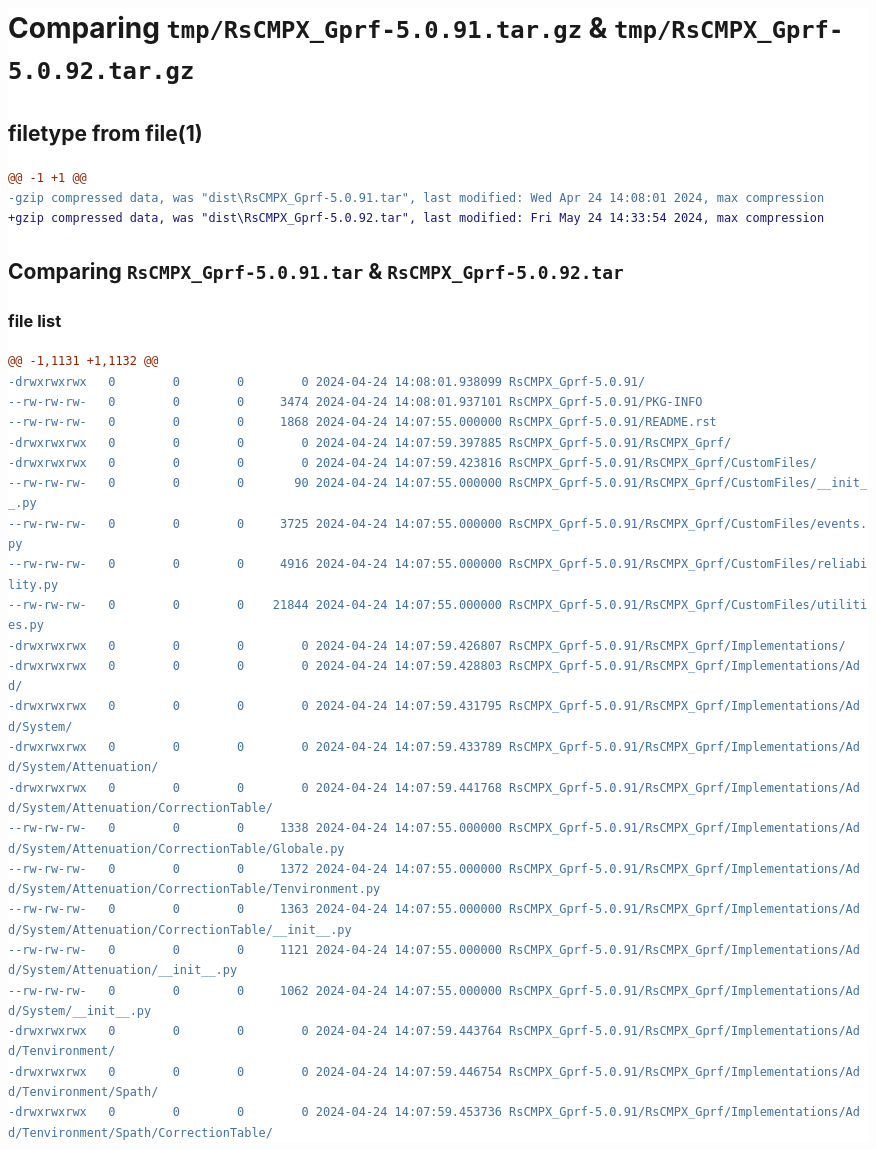 # Comparing `tmp/RsCMPX_Gprf-5.0.91.tar.gz` & `tmp/RsCMPX_Gprf-5.0.92.tar.gz`

## filetype from file(1)

```diff
@@ -1 +1 @@
-gzip compressed data, was "dist\RsCMPX_Gprf-5.0.91.tar", last modified: Wed Apr 24 14:08:01 2024, max compression
+gzip compressed data, was "dist\RsCMPX_Gprf-5.0.92.tar", last modified: Fri May 24 14:33:54 2024, max compression
```

## Comparing `RsCMPX_Gprf-5.0.91.tar` & `RsCMPX_Gprf-5.0.92.tar`

### file list

```diff
@@ -1,1131 +1,1132 @@
-drwxrwxrwx   0        0        0        0 2024-04-24 14:08:01.938099 RsCMPX_Gprf-5.0.91/
--rw-rw-rw-   0        0        0     3474 2024-04-24 14:08:01.937101 RsCMPX_Gprf-5.0.91/PKG-INFO
--rw-rw-rw-   0        0        0     1868 2024-04-24 14:07:55.000000 RsCMPX_Gprf-5.0.91/README.rst
-drwxrwxrwx   0        0        0        0 2024-04-24 14:07:59.397885 RsCMPX_Gprf-5.0.91/RsCMPX_Gprf/
-drwxrwxrwx   0        0        0        0 2024-04-24 14:07:59.423816 RsCMPX_Gprf-5.0.91/RsCMPX_Gprf/CustomFiles/
--rw-rw-rw-   0        0        0       90 2024-04-24 14:07:55.000000 RsCMPX_Gprf-5.0.91/RsCMPX_Gprf/CustomFiles/__init__.py
--rw-rw-rw-   0        0        0     3725 2024-04-24 14:07:55.000000 RsCMPX_Gprf-5.0.91/RsCMPX_Gprf/CustomFiles/events.py
--rw-rw-rw-   0        0        0     4916 2024-04-24 14:07:55.000000 RsCMPX_Gprf-5.0.91/RsCMPX_Gprf/CustomFiles/reliability.py
--rw-rw-rw-   0        0        0    21844 2024-04-24 14:07:55.000000 RsCMPX_Gprf-5.0.91/RsCMPX_Gprf/CustomFiles/utilities.py
-drwxrwxrwx   0        0        0        0 2024-04-24 14:07:59.426807 RsCMPX_Gprf-5.0.91/RsCMPX_Gprf/Implementations/
-drwxrwxrwx   0        0        0        0 2024-04-24 14:07:59.428803 RsCMPX_Gprf-5.0.91/RsCMPX_Gprf/Implementations/Add/
-drwxrwxrwx   0        0        0        0 2024-04-24 14:07:59.431795 RsCMPX_Gprf-5.0.91/RsCMPX_Gprf/Implementations/Add/System/
-drwxrwxrwx   0        0        0        0 2024-04-24 14:07:59.433789 RsCMPX_Gprf-5.0.91/RsCMPX_Gprf/Implementations/Add/System/Attenuation/
-drwxrwxrwx   0        0        0        0 2024-04-24 14:07:59.441768 RsCMPX_Gprf-5.0.91/RsCMPX_Gprf/Implementations/Add/System/Attenuation/CorrectionTable/
--rw-rw-rw-   0        0        0     1338 2024-04-24 14:07:55.000000 RsCMPX_Gprf-5.0.91/RsCMPX_Gprf/Implementations/Add/System/Attenuation/CorrectionTable/Globale.py
--rw-rw-rw-   0        0        0     1372 2024-04-24 14:07:55.000000 RsCMPX_Gprf-5.0.91/RsCMPX_Gprf/Implementations/Add/System/Attenuation/CorrectionTable/Tenvironment.py
--rw-rw-rw-   0        0        0     1363 2024-04-24 14:07:55.000000 RsCMPX_Gprf-5.0.91/RsCMPX_Gprf/Implementations/Add/System/Attenuation/CorrectionTable/__init__.py
--rw-rw-rw-   0        0        0     1121 2024-04-24 14:07:55.000000 RsCMPX_Gprf-5.0.91/RsCMPX_Gprf/Implementations/Add/System/Attenuation/__init__.py
--rw-rw-rw-   0        0        0     1062 2024-04-24 14:07:55.000000 RsCMPX_Gprf-5.0.91/RsCMPX_Gprf/Implementations/Add/System/__init__.py
-drwxrwxrwx   0        0        0        0 2024-04-24 14:07:59.443764 RsCMPX_Gprf-5.0.91/RsCMPX_Gprf/Implementations/Add/Tenvironment/
-drwxrwxrwx   0        0        0        0 2024-04-24 14:07:59.446754 RsCMPX_Gprf-5.0.91/RsCMPX_Gprf/Implementations/Add/Tenvironment/Spath/
-drwxrwxrwx   0        0        0        0 2024-04-24 14:07:59.453736 RsCMPX_Gprf-5.0.91/RsCMPX_Gprf/Implementations/Add/Tenvironment/Spath/CorrectionTable/
```